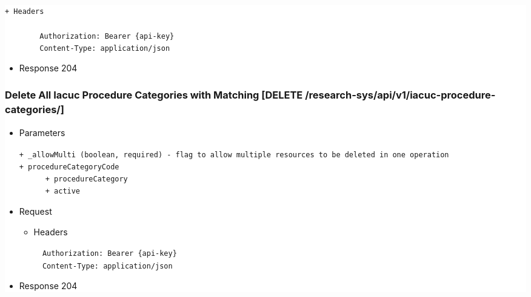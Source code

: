     + Headers

            Authorization: Bearer {api-key}
            Content-Type: application/json

+ Response 204

### Delete All Iacuc Procedure Categories with Matching [DELETE /research-sys/api/v1/iacuc-procedure-categories/]

+ Parameters

      + _allowMulti (boolean, required) - flag to allow multiple resources to be deleted in one operation
      + procedureCategoryCode
            + procedureCategory
            + active

      
+ Request

    + Headers

            Authorization: Bearer {api-key}
            Content-Type: application/json

+ Response 204
